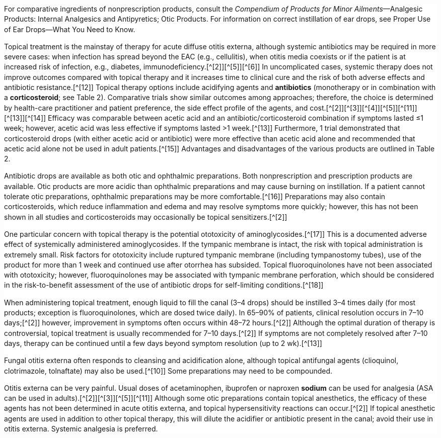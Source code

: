 For comparative ingredients of nonprescription products, consult the *Compendium of Products for Minor Ailments*—Analgesic Products: Internal Analgesics and Antipyretics; Otic Products. For information on correct instillation of ear drops, see Proper Use of Ear Drops—What You Need to Know.

Topical treatment is the mainstay of therapy for acute diffuse otitis externa, although systemic antibiotics may be required in more severe cases: when infection has spread beyond the EAC (e.g., cellulitis), when otitis media coexists or if the patient is at increased risk of infection, e.g., diabetes, immunodeficiency.​[^[2]]​[^[5]]​[^[6]] In uncomplicated cases, systemic therapy does not improve outcomes compared with topical therapy and it increases time to clinical cure and the risk of both adverse effects and antibiotic resistance.​[^[12]] Topical therapy options include acidifying agents and **antibiotics** (monotherapy or in combination with a **corticosteroid**; see Table 2). Comparative trials show similar outcomes among approaches; therefore, the choice is determined by health-care practitioner and patient preference, the side effect profile of the agents, and cost.​[^[2]]​[^[3]]​[^[4]]​[^[5]]​[^[11]]​[^[13]]​[^[14]] Efficacy was comparable between acetic acid and an antibiotic/corticosteroid combination if symptoms lasted ≤1 week; however, acetic acid was less effective if symptoms lasted >1 week.​[^[13]] Furthermore, 1 trial demonstrated that corticosteroid drops (with either acetic acid or antibiotic) were more effective than acetic acid alone and recommended that acetic acid alone not be used in adult patients.​[^[15]] Advantages and disadvantages of the various products are outlined in Table 2.

Antibiotic drops are available as both otic and ophthalmic preparations. Both nonprescription and prescription products are available. Otic products are more acidic than ophthalmic preparations and may cause burning on instillation. If a patient cannot tolerate otic preparations, ophthalmic preparations may be more comfortable.​[^[16]] Preparations may also contain corticosteroids, which reduce inflammation and edema and may resolve symptoms more quickly; however, this has not been shown in all studies and corticosteroids may occasionally be topical sensitizers.​[^[2]]

One particular concern with topical therapy is the potential ototoxicity of aminoglycosides.​[^[17]] This is a documented adverse effect of systemically administered aminoglycosides. If the tympanic membrane is intact, the risk with topical administration is extremely small. Risk factors for ototoxicity include ruptured tympanic membrane (including tympanostomy tubes), use of the product for more than 1 week and continued use after otorrhea has subsided. Topical fluoroquinolones have not been associated with ototoxicity; however, fluoroquinolones may be associated with tympanic membrane perforation, which should be considered in the risk-to-benefit assessment of the use of antibiotic drops for self-limiting conditions.​[^[18]]

When administering topical treatment, enough liquid to fill the canal (3–4 drops) should be instilled 3–4 times daily (for most products; exception is fluoroquinolones, which are dosed twice daily). In 65–90% of patients, clinical resolution occurs in 7–10 days;​[^[2]] however, improvement in symptoms often occurs within 48–72 hours.​[^[2]] Although the optimal duration of therapy is controversial, topical treatment is usually recommended for 7–10 days.​[^[2]] If symptoms are not completely resolved after 7–10 days, therapy can be continued until a few days beyond symptom resolution (up to 2 wk).​[^[13]] 

Fungal otitis externa often responds to cleansing and acidification alone, although topical antifungal agents (clioquinol, clotrimazole, tolnaftate) may also be used.​[^[10]] Some preparations may need to be compounded.

Otitis externa can be very painful. Usual doses of acetaminophen, ibuprofen or naproxen **sodium** can be used for analgesia (ASA can be used in adults).​[^[2]]​[^[3]]​[^[5]]​[^[11]] Although some otic preparations contain topical anesthetics, the efficacy of these agents has not been determined in acute otitis externa, and topical hypersensitivity reactions can occur.​[^[2]] If topical anesthetic agents are used in addition to other topical therapy, this will dilute the acidifier or antibiotic present in the canal; avoid their use in otitis externa. Systemic analgesia is preferred.
